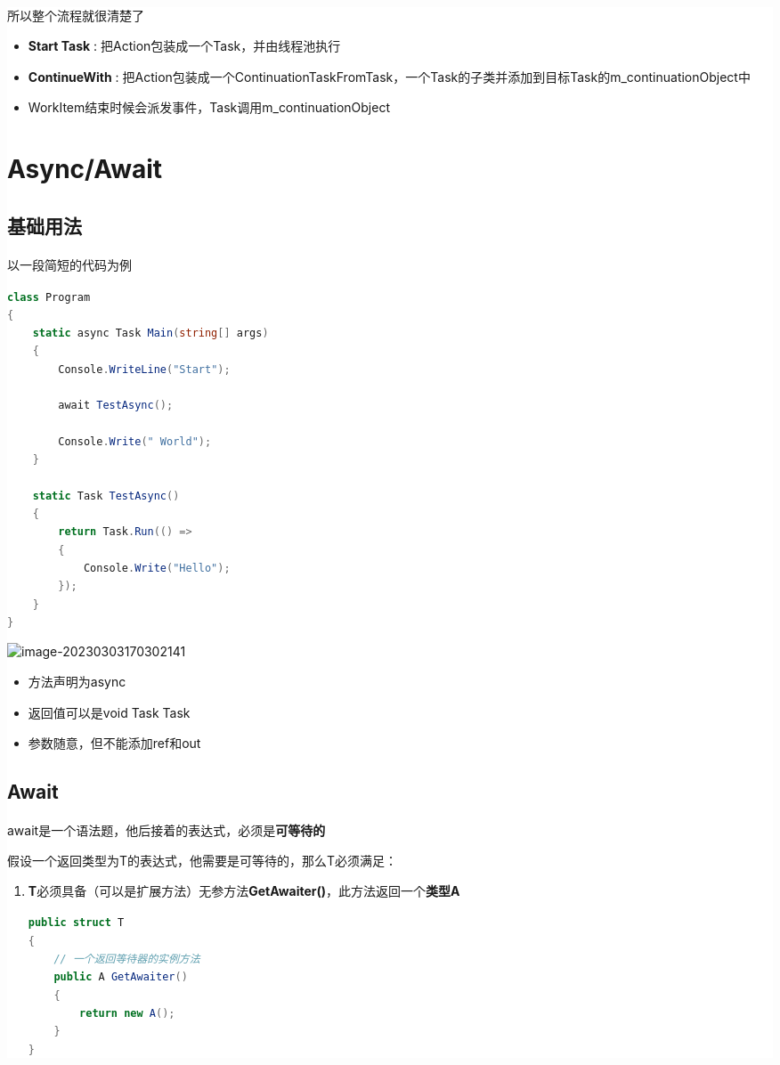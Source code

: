 所以整个流程就很清楚了

- **Start Task** : 把Action包装成一个Task，并由线程池执行
- **ContinueWith** : 把Action包装成一个ContinuationTaskFromTask，一个Task的子类并添加到目标Task的m_continuationObject中

- WorkItem结束时候会派发事件，Task调用m_continuationObject

# Async/Await

## 基础用法

以一段简短的代码为例

```c#
class Program
{
    static async Task Main(string[] args)
    {
        Console.WriteLine("Start");
    
        await TestAsync();
        
        Console.Write(" World");
    }

    static Task TestAsync()
    {
        return Task.Run(() =>
        {
            Console.Write("Hello");
        });
    }
}
```

![image-20230303170302141](https://raw.githubusercontent.com/Gasskin/CloudImg/master/img/202303031703169.png)

- 方法声明为async
- 返回值可以是void Task Task<T>

- 参数随意，但不能添加ref和out

## Await

await是一个语法题，他后接着的表达式，必须是**可等待的**

假设一个返回类型为T的表达式，他需要是可等待的，那么T必须满足：

1. **T**必须具备（可以是扩展方法）无参方法**GetAwaiter()**，此方法返回一个**类型A**

   ```c#
   public struct T
   {
       // 一个返回等待器的实例方法
       public A GetAwaiter()
       {
           return new A();
       }
   }
   ```

